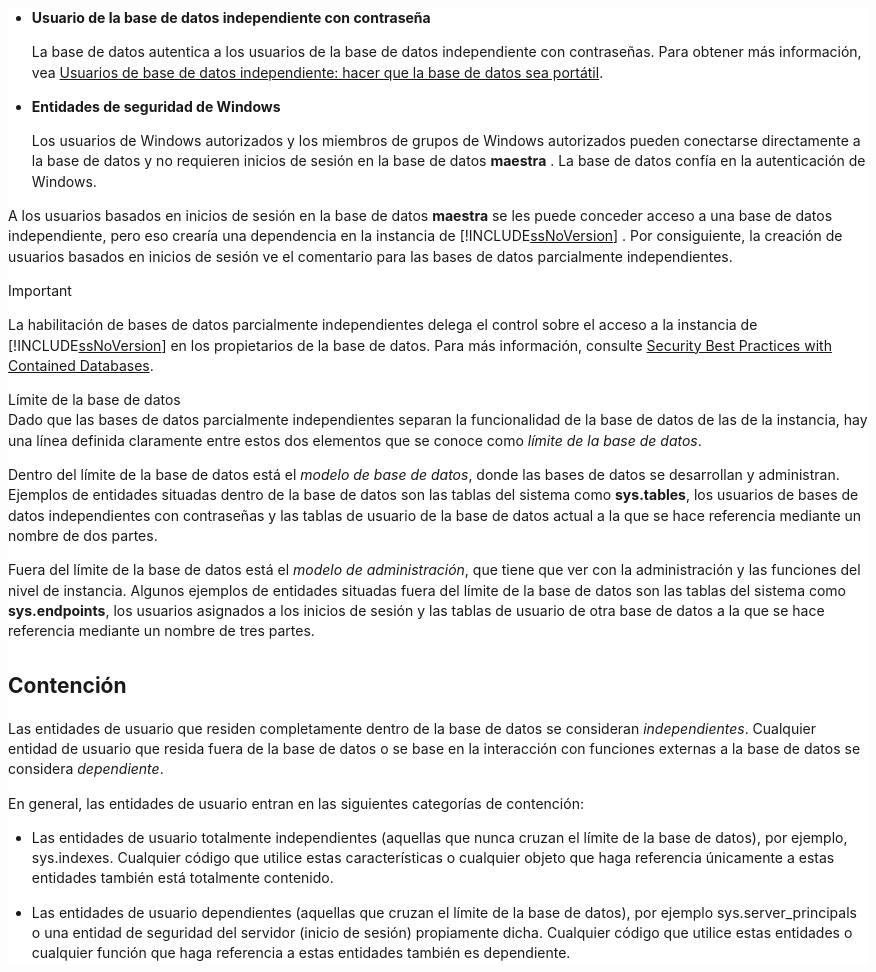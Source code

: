 -   **Usuario de la base de datos independiente con contraseña**  
  
     La base de datos autentica a los usuarios de la base de datos independiente con contraseñas. Para obtener más información, vea [Usuarios de base de datos independiente: hacer que la base de datos sea portátil](../../relational-databases/security/contained-database-users-making-your-database-portable.md).  
  
-   **Entidades de seguridad de Windows**  
  
     Los usuarios de Windows autorizados y los miembros de grupos de Windows autorizados pueden conectarse directamente a la base de datos y no requieren inicios de sesión en la base de datos **maestra** . La base de datos confía en la autenticación de Windows.  
  
 A los usuarios basados en inicios de sesión en la base de datos **maestra** se les puede conceder acceso a una base de datos independiente, pero eso crearía una dependencia en la instancia de [!INCLUDE[ssNoVersion](../../includes/ssnoversion-md.md)] . Por consiguiente, la creación de usuarios basados en inicios de sesión ve el comentario para las bases de datos parcialmente independientes.  
  
> [!IMPORTANT]  
>  La habilitación de bases de datos parcialmente independientes delega el control sobre el acceso a la instancia de [!INCLUDE[ssNoVersion](../../includes/ssnoversion-md.md)] en los propietarios de la base de datos. Para más información, consulte [Security Best Practices with Contained Databases](../../relational-databases/databases/security-best-practices-with-contained-databases.md).  
  
 Límite de la base de datos  
 Dado que las bases de datos parcialmente independientes separan la funcionalidad de la base de datos de las de la instancia, hay una línea definida claramente entre estos dos elementos que se conoce como *límite de la base de datos*.  
  
 Dentro del límite de la base de datos está el *modelo de base de datos*, donde las bases de datos se desarrollan y administran. Ejemplos de entidades situadas dentro de la base de datos son las tablas del sistema como **sys.tables**, los usuarios de bases de datos independientes con contraseñas y las tablas de usuario de la base de datos actual a la que se hace referencia mediante un nombre de dos partes.  
  
 Fuera del límite de la base de datos está el *modelo de administración*, que tiene que ver con la administración y las funciones del nivel de instancia. Algunos ejemplos de entidades situadas fuera del límite de la base de datos son las tablas del sistema como **sys.endpoints**, los usuarios asignados a los inicios de sesión y las tablas de usuario de otra base de datos a la que se hace referencia mediante un nombre de tres partes.  
  
##  <a name="containment"></a> Contención  
 Las entidades de usuario que residen completamente dentro de la base de datos se consideran *independientes*. Cualquier entidad de usuario que resida fuera de la base de datos o se base en la interacción con funciones externas a la base de datos se considera *dependiente*.  
  
 En general, las entidades de usuario entran en las siguientes categorías de contención:  
  
-   Las entidades de usuario totalmente independientes (aquellas que nunca cruzan el límite de la base de datos), por ejemplo, sys.indexes. Cualquier código que utilice estas características o cualquier objeto que haga referencia únicamente a estas entidades también está totalmente contenido.  
  
-   Las entidades de usuario dependientes (aquellas que cruzan el límite de la base de datos), por ejemplo sys.server_principals o una entidad de seguridad del servidor (inicio de sesión) propiamente dicha. Cualquier código que utilice estas entidades o cualquier función que haga referencia a estas entidades también es dependiente.  
  